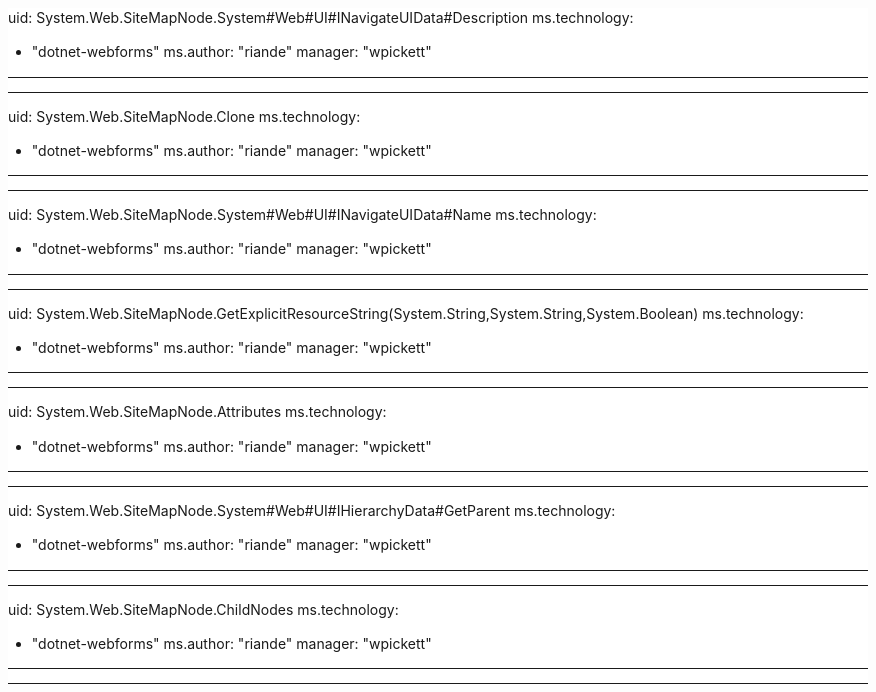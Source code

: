 uid: System.Web.SiteMapNode.System#Web#UI#INavigateUIData#Description
ms.technology: 
  - "dotnet-webforms"
ms.author: "riande"
manager: "wpickett"
---

---
uid: System.Web.SiteMapNode.Clone
ms.technology: 
  - "dotnet-webforms"
ms.author: "riande"
manager: "wpickett"
---

---
uid: System.Web.SiteMapNode.System#Web#UI#INavigateUIData#Name
ms.technology: 
  - "dotnet-webforms"
ms.author: "riande"
manager: "wpickett"
---

---
uid: System.Web.SiteMapNode.GetExplicitResourceString(System.String,System.String,System.Boolean)
ms.technology: 
  - "dotnet-webforms"
ms.author: "riande"
manager: "wpickett"
---

---
uid: System.Web.SiteMapNode.Attributes
ms.technology: 
  - "dotnet-webforms"
ms.author: "riande"
manager: "wpickett"
---

---
uid: System.Web.SiteMapNode.System#Web#UI#IHierarchyData#GetParent
ms.technology: 
  - "dotnet-webforms"
ms.author: "riande"
manager: "wpickett"
---

---
uid: System.Web.SiteMapNode.ChildNodes
ms.technology: 
  - "dotnet-webforms"
ms.author: "riande"
manager: "wpickett"
---

---